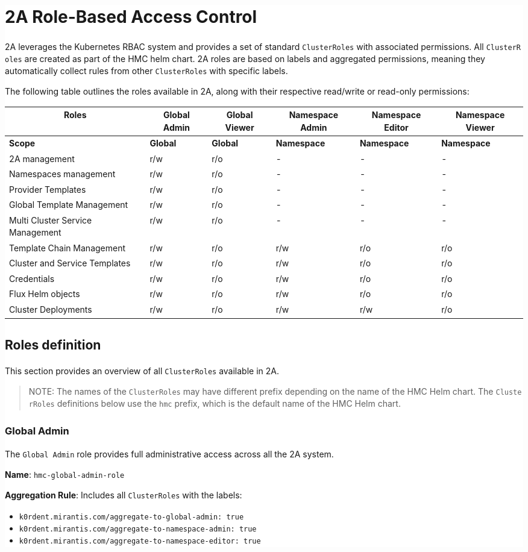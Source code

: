# 2A Role-Based Access Control

2A leverages the Kubernetes RBAC system and provides a set of standard `ClusterRoles` with
associated permissions. All `ClusterRoles` are created as part of the HMC helm chart.
2A roles are based on labels and aggregated permissions, meaning they automatically collect
rules from other `ClusterRoles` with specific labels.

The following table outlines the roles available in 2A, along with their respective read/write or read-only
permissions:

| Roles                            | Global Admin | Global Viewer | Namespace Admin | Namespace Editor | Namespace Viewer |
|----------------------------------|--------------|---------------|-----------------|------------------|------------------|
| **Scope**                        | **Global**   | **Global**    | **Namespace**   | **Namespace**    | **Namespace**    |
| 2A management                    | r/w          | r/o           | -               | -                | -                |
| Namespaces management            | r/w          | r/o           | -               | -                | -                |
| Provider Templates               | r/w          | r/o           | -               | -                | -                |
| Global Template Management       | r/w          | r/o           | -               | -                | -                |
| Multi Cluster Service Management | r/w          | r/o           | -               | -                | -                |
| Template Chain Management        | r/w          | r/o           | r/w             | r/o              | r/o              |
| Cluster and Service Templates    | r/w          | r/o           | r/w             | r/o              | r/o              |
| Credentials                      | r/w          | r/o           | r/w             | r/o              | r/o              |
| Flux Helm objects                | r/w          | r/o           | r/w             | r/o              | r/o              |
| Cluster Deployments              | r/w          | r/o           | r/w             | r/w              | r/o              |


## Roles definition

This section provides an overview of all `ClusterRoles` available in 2A.

> NOTE:
> The names of the `ClusterRoles` may have different prefix depending on the name of the HMC Helm chart.
> The `ClusterRoles` definitions below use the `hmc` prefix, which is the default name of the HMC Helm chart.

### Global Admin

The `Global Admin` role provides full administrative access across all the 2A system.

**Name**: `hmc-global-admin-role`

**Aggregation Rule**: Includes all `ClusterRoles` with the labels:

* `k0rdent.mirantis.com/aggregate-to-global-admin: true`
* `k0rdent.mirantis.com/aggregate-to-namespace-admin: true`
* `k0rdent.mirantis.com/aggregate-to-namespace-editor: true`
